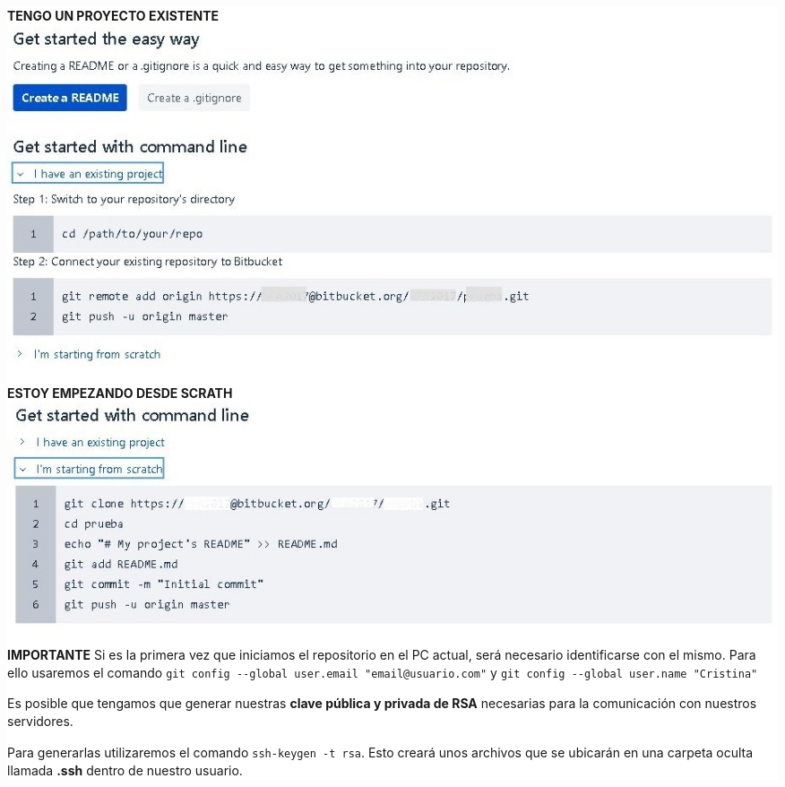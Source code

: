 **TENGO UN PROYECTO EXISTENTE** <br/>
![BitBucket_nuevo_repositorio_05](../capture/BitBucket_nuevo_repositorio_05.jpg)<br/>

**ESTOY EMPEZANDO DESDE SCRATH** <br/>
![BitBucket_nuevo_repositorio_06](../capture/BitBucket_nuevo_repositorio_06.jpg)<br/>

**IMPORTANTE** Si es la primera vez que iniciamos el repositorio en el PC actual, será necesario identificarse con el mismo. Para ello usaremos el comando `git config --global user.email "email@usuario.com"` y `git config --global user.name "Cristina"`

Es posible que tengamos que generar nuestras **clave pública y privada de RSA** necesarias para la comunicación con nuestros servidores.

Para generarlas utilizaremos el comando `ssh-keygen -t rsa`. Esto creará unos archivos que se ubicarán en una carpeta oculta llamada **.ssh** dentro de nuestro usuario.
<br/>